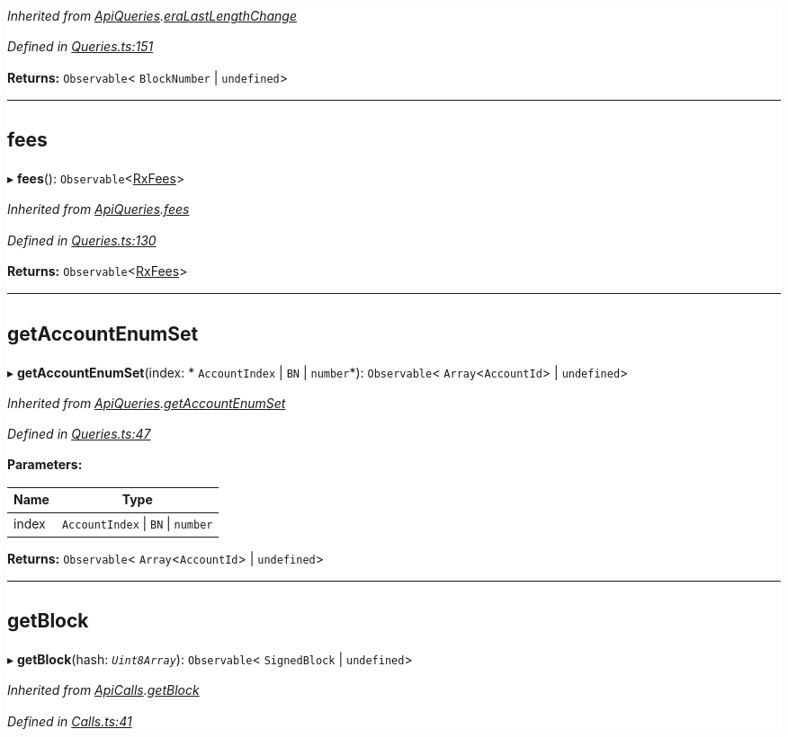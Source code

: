 *Inherited from [ApiQueries](_queries_.apiqueries.md).[eraLastLengthChange](_queries_.apiqueries.md#eralastlengthchange)*

*Defined in [Queries.ts:151](https://github.com/polkadot-js/api/blob/4a9069e/packages/api-observable/src/Queries.ts#L151)*

**Returns:** `Observable`< `BlockNumber` &#124; `undefined`>

___
<a id="fees"></a>

##  fees

▸ **fees**(): `Observable`<[RxFees](../modules/_types_.md#rxfees)>

*Inherited from [ApiQueries](_queries_.apiqueries.md).[fees](_queries_.apiqueries.md#fees)*

*Defined in [Queries.ts:130](https://github.com/polkadot-js/api/blob/4a9069e/packages/api-observable/src/Queries.ts#L130)*

**Returns:** `Observable`<[RxFees](../modules/_types_.md#rxfees)>

___
<a id="getaccountenumset"></a>

##  getAccountEnumSet

▸ **getAccountEnumSet**(index: * `AccountIndex` &#124; `BN` &#124; `number`*): `Observable`< `Array`<`AccountId`> &#124; `undefined`>

*Inherited from [ApiQueries](_queries_.apiqueries.md).[getAccountEnumSet](_queries_.apiqueries.md#getaccountenumset)*

*Defined in [Queries.ts:47](https://github.com/polkadot-js/api/blob/4a9069e/packages/api-observable/src/Queries.ts#L47)*

**Parameters:**

| Name | Type |
| ------ | ------ |
| index |  `AccountIndex` &#124; `BN` &#124; `number`|

**Returns:** `Observable`< `Array`<`AccountId`> &#124; `undefined`>

___
<a id="getblock"></a>

##  getBlock

▸ **getBlock**(hash: *`Uint8Array`*): `Observable`< `SignedBlock` &#124; `undefined`>

*Inherited from [ApiCalls](_calls_.apicalls.md).[getBlock](_calls_.apicalls.md#getblock)*

*Defined in [Calls.ts:41](https://github.com/polkadot-js/api/blob/4a9069e/packages/api-observable/src/Calls.ts#L41)*
